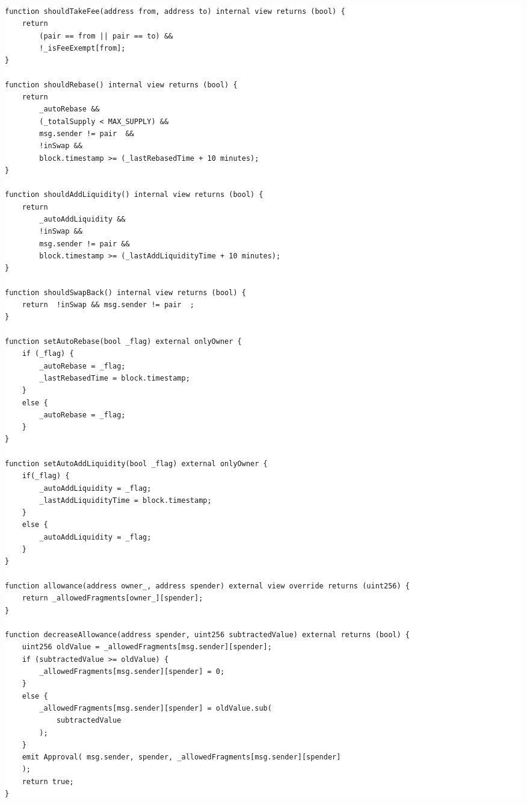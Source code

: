     function shouldTakeFee(address from, address to) internal view returns (bool) {
        return 
            (pair == from || pair == to) &&
            !_isFeeExempt[from];
    }

    function shouldRebase() internal view returns (bool) {
        return
            _autoRebase &&
            (_totalSupply < MAX_SUPPLY) &&
            msg.sender != pair  &&
            !inSwap &&
            block.timestamp >= (_lastRebasedTime + 10 minutes);
    }

    function shouldAddLiquidity() internal view returns (bool) {
        return
            _autoAddLiquidity && 
            !inSwap && 
            msg.sender != pair &&
            block.timestamp >= (_lastAddLiquidityTime + 10 minutes);
    }

    function shouldSwapBack() internal view returns (bool) {
        return  !inSwap && msg.sender != pair  ; 
    }

    function setAutoRebase(bool _flag) external onlyOwner {
        if (_flag) {
            _autoRebase = _flag;
            _lastRebasedTime = block.timestamp;
        } 
        else {
            _autoRebase = _flag;
        }
    }

    function setAutoAddLiquidity(bool _flag) external onlyOwner {
        if(_flag) {
            _autoAddLiquidity = _flag;
            _lastAddLiquidityTime = block.timestamp;
        } 
        else {
            _autoAddLiquidity = _flag;
        }
    }

    function allowance(address owner_, address spender) external view override returns (uint256) {
        return _allowedFragments[owner_][spender];
    }

    function decreaseAllowance(address spender, uint256 subtractedValue) external returns (bool) {
        uint256 oldValue = _allowedFragments[msg.sender][spender];
        if (subtractedValue >= oldValue) {
            _allowedFragments[msg.sender][spender] = 0;
        } 
        else {
            _allowedFragments[msg.sender][spender] = oldValue.sub(
                subtractedValue
            );
        }
        emit Approval( msg.sender, spender, _allowedFragments[msg.sender][spender]
        );
        return true;
    }
